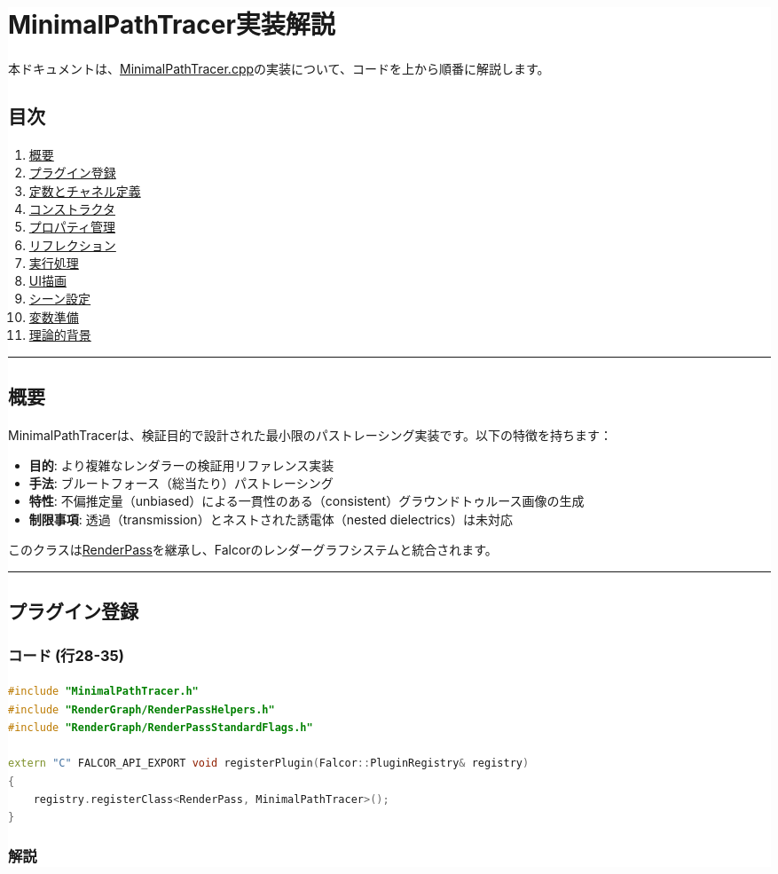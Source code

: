 # MinimalPathTracer実装解説

本ドキュメントは、[MinimalPathTracer.cpp](../Source/RenderPasses/MinimalPathTracer/MinimalPathTracer.cpp)の実装について、コードを上から順番に解説します。

## 目次

1. [概要](#概要)
2. [プラグイン登録](#プラグイン登録)
3. [定数とチャネル定義](#定数とチャネル定義)
4. [コンストラクタ](#コンストラクタ)
5. [プロパティ管理](#プロパティ管理)
6. [リフレクション](#リフレクション)
7. [実行処理](#実行処理)
8. [UI描画](#ui描画)
9. [シーン設定](#シーン設定)
10. [変数準備](#変数準備)
11. [理論的背景](#理論的背景)

---

## 概要

MinimalPathTracerは、検証目的で設計された最小限のパストレーシング実装です。以下の特徴を持ちます：

- **目的**: より複雑なレンダラーの検証用リファレンス実装
- **手法**: ブルートフォース（総当たり）パストレーシング
- **特性**: 不偏推定量（unbiased）による一貫性のある（consistent）グラウンドトゥルース画像の生成
- **制限事項**: 透過（transmission）とネストされた誘電体（nested dielectrics）は未対応

このクラスは[RenderPass](../Source/RenderPasses/MinimalPathTracer/MinimalPathTracer.h)を継承し、Falcorのレンダーグラフシステムと統合されます。

---

## プラグイン登録

### コード (行28-35)

```cpp
#include "MinimalPathTracer.h"
#include "RenderGraph/RenderPassHelpers.h"
#include "RenderGraph/RenderPassStandardFlags.h"

extern "C" FALCOR_API_EXPORT void registerPlugin(Falcor::PluginRegistry& registry)
{
    registry.registerClass<RenderPass, MinimalPathTracer>();
}
```

### 解説
